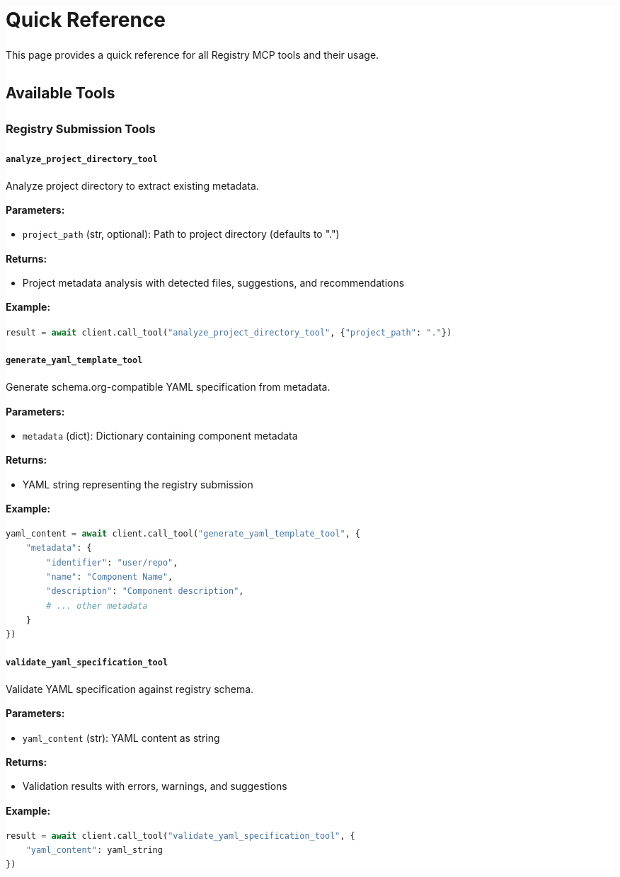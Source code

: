 # Quick Reference

This page provides a quick reference for all Registry MCP tools and their usage.

## Available Tools

### Registry Submission Tools

#### `analyze_project_directory_tool`
Analyze project directory to extract existing metadata.

**Parameters:**
- `project_path` (str, optional): Path to project directory (defaults to ".")

**Returns:**
- Project metadata analysis with detected files, suggestions, and recommendations

**Example:**
```python
result = await client.call_tool("analyze_project_directory_tool", {"project_path": "."})
```

#### `generate_yaml_template_tool`
Generate schema.org-compatible YAML specification from metadata.

**Parameters:**
- `metadata` (dict): Dictionary containing component metadata

**Returns:**
- YAML string representing the registry submission

**Example:**
```python
yaml_content = await client.call_tool("generate_yaml_template_tool", {
    "metadata": {
        "identifier": "user/repo",
        "name": "Component Name",
        "description": "Component description",
        # ... other metadata
    }
})
```

#### `validate_yaml_specification_tool`
Validate YAML specification against registry schema.

**Parameters:**
- `yaml_content` (str): YAML content as string

**Returns:**
- Validation results with errors, warnings, and suggestions

**Example:**
```python
result = await client.call_tool("validate_yaml_specification_tool", {
    "yaml_content": yaml_string
})
```
